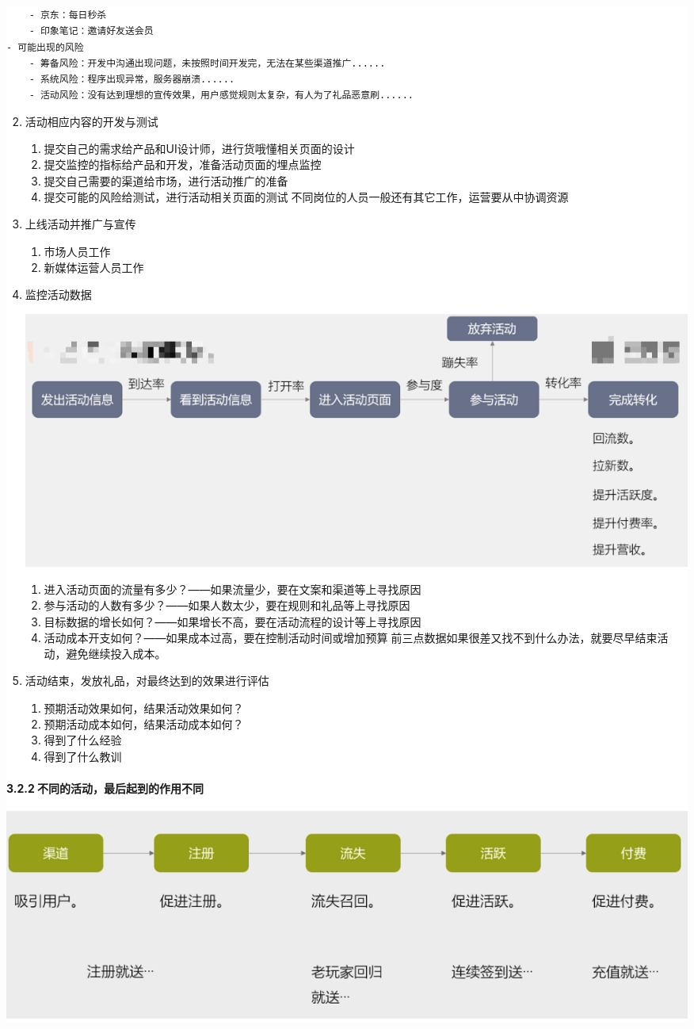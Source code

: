         - 京东：每日秒杀
        - 印象笔记：邀请好友送会员
    - 可能出现的风险
        - 筹备风险：开发中沟通出现问题，未按照时间开发完，无法在某些渠道推广......
        - 系统风险：程序出现异常，服务器崩溃......
        - 活动风险：没有达到理想的宣传效果，用户感觉规则太复杂，有人为了礼品恶意刷......
2. 活动相应内容的开发与测试
    1. 提交自己的需求给产品和UI设计师，进行货哦懂相关页面的设计
    2. 提交监控的指标给产品和开发，准备活动页面的埋点监控
    3. 提交自己需要的渠道给市场，进行活动推广的准备
    4. 提交可能的风险给测试，进行活动相关页面的测试
    不同岗位的人员一般还有其它工作，运营要从中协调资源
3. 上线活动并推广与宣传
    1. 市场人员工作
    2. 新媒体运营人员工作
4. 监控活动数据

	![1](/image/06/3.2.1-4.png)
   1. 进入活动页面的流量有多少？——如果流量少，要在文案和渠道等上寻找原因
   2. 参与活动的人数有多少？——如果人数太少，要在规则和礼品等上寻找原因
   3. 目标数据的增长如何？——如果增长不高，要在活动流程的设计等上寻找原因
   4. 活动成本开支如何？——如果成本过高，要在控制活动时间或增加预算
    前三点数据如果很差又找不到什么办法，就要尽早结束活动，避免继续投入成本。
5. 活动结束，发放礼品，对最终达到的效果进行评估
    1. 预期活动效果如何，结果活动效果如何？
    2. 预期活动成本如何，结果活动成本如何？
    3. 得到了什么经验
    4. 得到了什么教训

#### 3.2.2 不同的活动，最后起到的作用不同

![1](/image/06/3.2.2.png)
